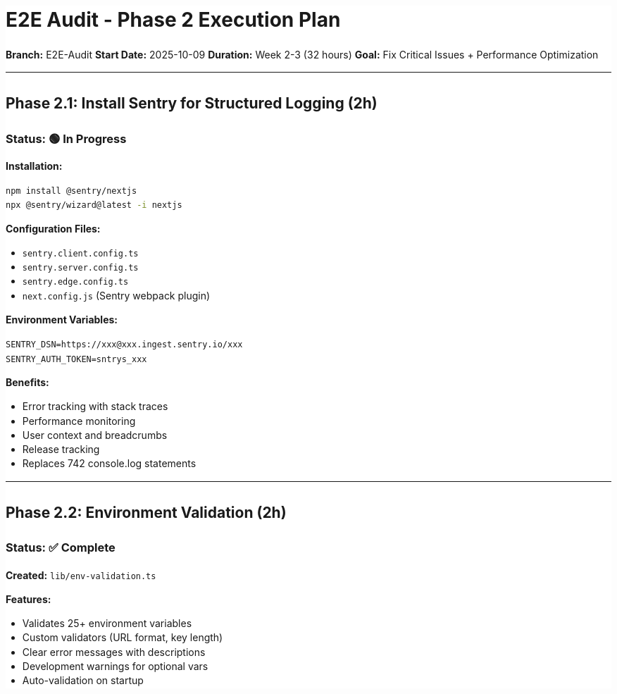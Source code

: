 # E2E Audit - Phase 2 Execution Plan

**Branch:** E2E-Audit
**Start Date:** 2025-10-09
**Duration:** Week 2-3 (32 hours)
**Goal:** Fix Critical Issues + Performance Optimization

---

## Phase 2.1: Install Sentry for Structured Logging (2h)

### Status: 🟢 In Progress

**Installation:**
```bash
npm install @sentry/nextjs
npx @sentry/wizard@latest -i nextjs
```

**Configuration Files:**
- `sentry.client.config.ts`
- `sentry.server.config.ts`
- `sentry.edge.config.ts`
- `next.config.js` (Sentry webpack plugin)

**Environment Variables:**
```env
SENTRY_DSN=https://xxx@xxx.ingest.sentry.io/xxx
SENTRY_AUTH_TOKEN=sntrys_xxx
```

**Benefits:**
- Error tracking with stack traces
- Performance monitoring
- User context and breadcrumbs
- Release tracking
- Replaces 742 console.log statements

---

## Phase 2.2: Environment Validation (2h)

### Status: ✅ Complete

**Created:** `lib/env-validation.ts`

**Features:**
- Validates 25+ environment variables
- Custom validators (URL format, key length)
- Clear error messages with descriptions
- Development warnings for optional vars
- Auto-validation on startup
